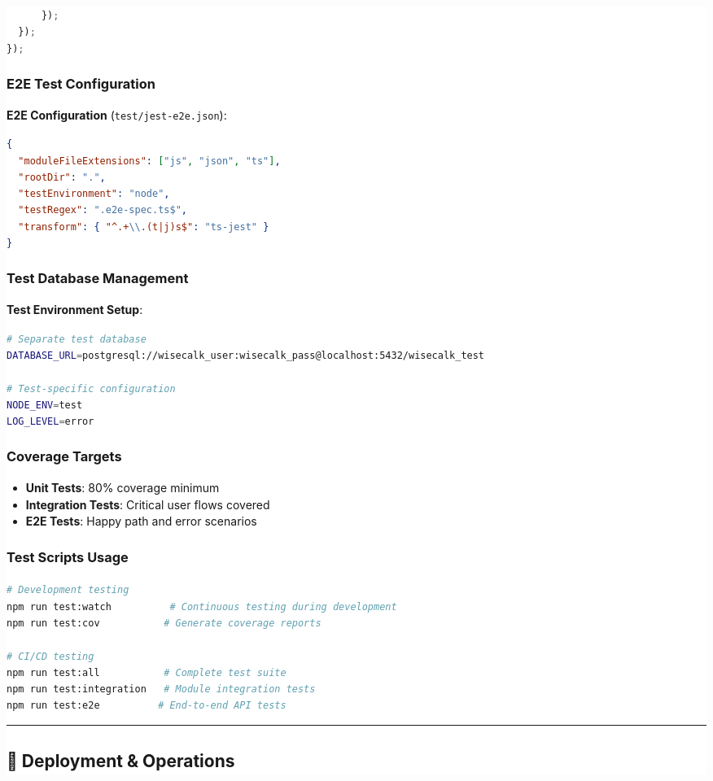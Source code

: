 ```typescript
      });
  });
});
```

### E2E Test Configuration

**E2E Configuration** (`test/jest-e2e.json`):
```json
{
  "moduleFileExtensions": ["js", "json", "ts"],
  "rootDir": ".",
  "testEnvironment": "node",
  "testRegex": ".e2e-spec.ts$",
  "transform": { "^.+\\.(t|j)s$": "ts-jest" }
}
```

### Test Database Management

**Test Environment Setup**:
```bash
# Separate test database
DATABASE_URL=postgresql://wisecalk_user:wisecalk_pass@localhost:5432/wisecalk_test

# Test-specific configuration
NODE_ENV=test
LOG_LEVEL=error
```

### Coverage Targets

- **Unit Tests**: 80% coverage minimum
- **Integration Tests**: Critical user flows covered
- **E2E Tests**: Happy path and error scenarios

### Test Scripts Usage

```bash
# Development testing
npm run test:watch          # Continuous testing during development
npm run test:cov           # Generate coverage reports

# CI/CD testing
npm run test:all           # Complete test suite
npm run test:integration   # Module integration tests
npm run test:e2e          # End-to-end API tests
```

---

## 🚀 Deployment & Operations
